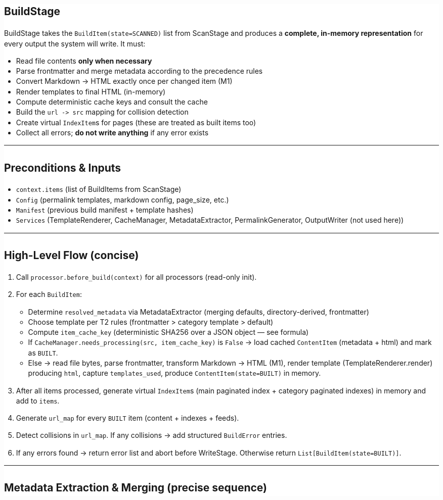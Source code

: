 
## BuildStage

BuildStage takes the `BuildItem(state=SCANNED)` list from ScanStage and produces a **complete, in-memory representation** for every output the system will write. It must:

* Read file contents **only when necessary**
* Parse frontmatter and merge metadata according to the precedence rules
* Convert Markdown → HTML exactly once per changed item (M1)
* Render templates to final HTML (in-memory)
* Compute deterministic cache keys and consult the cache
* Build the `url -> src` mapping for collision detection
* Create virtual `IndexItem`s for pages (these are treated as built items too)
* Collect all errors; **do not write anything** if any error exists

---

## Preconditions & Inputs

* `context.items` (list of BuildItems from ScanStage)
* `Config` (permalink templates, markdown config, page_size, etc.)
* `Manifest` (previous build manifest + template hashes)
* `Services` (TemplateRenderer, CacheManager, MetadataExtractor, PermalinkGenerator, OutputWriter (not used here))

---

## High-Level Flow (concise)

1. Call `processor.before_build(context)` for all processors (read-only init).
2. For each `BuildItem`:

   * Determine `resolved_metadata` via MetadataExtractor (merging defaults, directory-derived, frontmatter)
   * Choose template per T2 rules (frontmatter > category template > default)
   * Compute `item_cache_key` (deterministic SHA256 over a JSON object — see formula)
   * If `CacheManager.needs_processing(src, item_cache_key)` is `False` → load cached `ContentItem` (metadata + html) and mark as `BUILT`.
   * Else → read file bytes, parse frontmatter, transform Markdown → HTML (M1), render template (TemplateRenderer.render) producing `html`, capture `templates_used`, produce `ContentItem(state=BUILT)` in memory.
3. After all items processed, generate virtual `IndexItem`s (main paginated index + category paginated indexes) in memory and add to `items`.
4. Generate `url_map` for every `BUILT` item (content + indexes + feeds).
5. Detect collisions in `url_map`. If any collisions → add structured `BuildError` entries.
6. If any errors found → return error list and abort before WriteStage. Otherwise return `List[BuildItem(state=BUILT)]`.

---

## Metadata Extraction & Merging (precise sequence)
